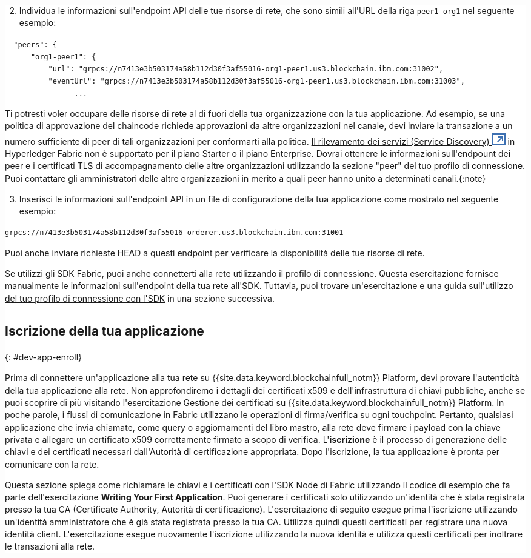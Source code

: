 2. Individua le informazioni sull'endpoint API delle tue risorse di rete, che sono simili all'URL della riga `peer1-org1` nel seguente esempio:
  ```
    "peers": {
        "org1-peer1": {
            "url": "grpcs://n7413e3b503174a58b112d30f3af55016-org1-peer1.us3.blockchain.ibm.com:31002",
            "eventUrl": "grpcs://n7413e3b503174a58b112d30f3af55016-org1-peer1.us3.blockchain.ibm.com:31003",
                  ...
  ```

Ti potresti voler occupare delle risorse di rete al di fuori della tua organizzazione con la tua applicazione. Ad esempio, se una [politica di approvazione](/docs/services/blockchain/howto/install_instantiate_chaincode.html#install-instantiate-chaincode-endorsement-policy) del chaincode richiede approvazioni da altre organizzazioni nel canale, devi inviare la transazione a un numero sufficiente di peer di tali organizzazioni per conformarti alla politica. [Il rilevamento dei servizi (Service Discovery) ![Icona link esterno](images/external_link.svg "Icona link esterno")](https://hyperledger-fabric.readthedocs.io/en/release-1.2/discovery-overview.html "Rilevamento dei servizi") in Hyperledger Fabric non è supportato per il piano Starter o il piano Enterprise. Dovrai ottenere le informazioni sull'endpount dei peer e i certificati TLS di accompagnamento delle altre organizzazioni utilizzando la sezione "peer" del tuo profilo di connessione. Puoi contattare gli amministratori delle altre organizzazioni in merito a quali peer hanno unito a determinati canali.{:note}

3. Inserisci le informazioni sull'endpoint API in un file di configurazione della tua applicazione come mostrato nel seguente esempio:
  ```
  grpcs://n7413e3b503174a58b112d30f3af55016-orderer.us3.blockchain.ibm.com:31001
  ```

  Puoi anche inviare [richieste HEAD](/docs/services/blockchain/howto/monitor_network.html#monitor-blockchain-network-monitor-nodes) a questi endpoint per verificare la disponibilità delle tue risorse di rete.

  Se utilizzi gli SDK Fabric, puoi anche connetterti alla rete utilizzando il profilo di connessione. Questa esercitazione fornisce manualmente le informazioni sull'endpoint della tua rete all'SDK. Tuttavia, puoi trovare un'esercitazione e una guida sull'[utilizzo del tuo profilo di connessione con l'SDK](/docs/services/blockchain/v10_application.html#dev-app-connection-profile) in una sezione successiva.

## Iscrizione della tua applicazione
{: #dev-app-enroll}

Prima di connettere un'applicazione alla tua rete su {{site.data.keyword.blockchainfull_notm}} Platform, devi provare l'autenticità della tua applicazione alla rete. Non approfondiremo i dettagli dei certificati x509 e dell'infrastruttura di chiavi pubbliche, anche se puoi scoprire di più visitando l'esercitazione [Gestione dei certificati su {{site.data.keyword.blockchainfull_notm}} Platform](/docs/services/blockchain/certificates.html#managing-certificates). In poche parole, i flussi di comunicazione in Fabric utilizzano le operazioni di firma/verifica su ogni touchpoint. Pertanto, qualsiasi applicazione che invia chiamate, come query o aggiornamenti del libro mastro, alla rete deve firmare i payload con la chiave privata e allegare un certificato x509 correttamente firmato a scopo di verifica. L'**iscrizione** è il processo di generazione delle chiavi e dei certificati necessari dall'Autorità di certificazione appropriata. Dopo l'iscrizione, la tua applicazione è pronta per comunicare con la rete.

Questa sezione spiega come richiamare le chiavi e i certificati con l'SDK Node di Fabric utilizzando il codice di esempio che fa parte dell'esercitazione **Writing Your First Application**. Puoi generare i certificati solo utilizzando un'identità che è stata registrata presso la tua CA (Certificate Authority, Autorità di certificazione). L'esercitazione di seguito esegue prima l'iscrizione utilizzando un'identità amministratore che è già stata registrata presso la tua CA. Utilizza quindi questi certificati per registrare una nuova identità client. L'esercitazione esegue nuovamente l'iscrizione utilizzando la nuova identità e utilizza questi certificati per inoltrare le transazioni alla rete.
